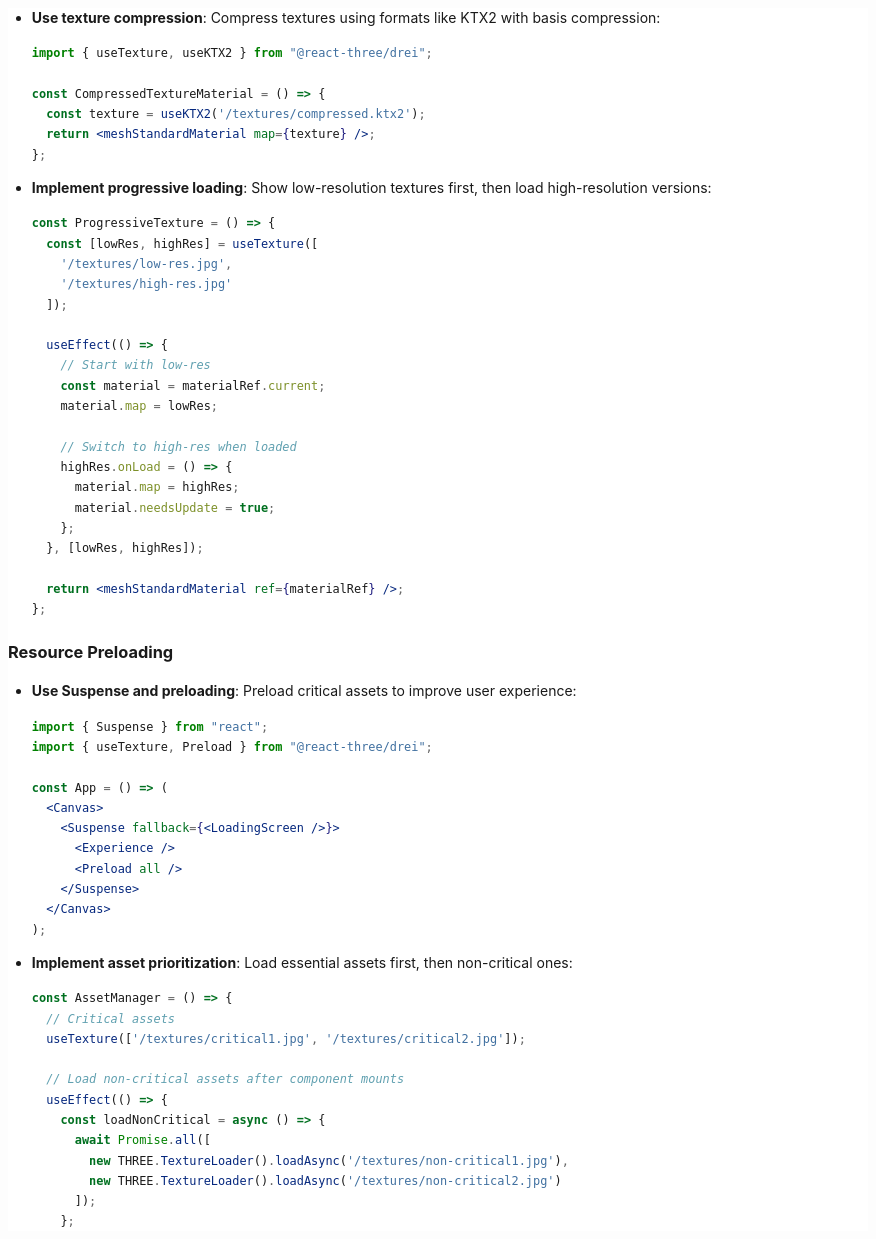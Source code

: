 - **Use texture compression**: Compress textures using formats like KTX2 with basis compression:
  ```jsx
  import { useTexture, useKTX2 } from "@react-three/drei";
  
  const CompressedTextureMaterial = () => {
    const texture = useKTX2('/textures/compressed.ktx2');
    return <meshStandardMaterial map={texture} />;
  };
  ```

- **Implement progressive loading**: Show low-resolution textures first, then load high-resolution versions:
  ```jsx
  const ProgressiveTexture = () => {
    const [lowRes, highRes] = useTexture([
      '/textures/low-res.jpg',
      '/textures/high-res.jpg'
    ]);
    
    useEffect(() => {
      // Start with low-res
      const material = materialRef.current;
      material.map = lowRes;
      
      // Switch to high-res when loaded
      highRes.onLoad = () => {
        material.map = highRes;
        material.needsUpdate = true;
      };
    }, [lowRes, highRes]);
    
    return <meshStandardMaterial ref={materialRef} />;
  };
  ```

### Resource Preloading

- **Use Suspense and preloading**: Preload critical assets to improve user experience:
  ```jsx
  import { Suspense } from "react";
  import { useTexture, Preload } from "@react-three/drei";
  
  const App = () => (
    <Canvas>
      <Suspense fallback={<LoadingScreen />}>
        <Experience />
        <Preload all />
      </Suspense>
    </Canvas>
  );
  ```

- **Implement asset prioritization**: Load essential assets first, then non-critical ones:
  ```jsx
  const AssetManager = () => {
    // Critical assets
    useTexture(['/textures/critical1.jpg', '/textures/critical2.jpg']);
    
    // Load non-critical assets after component mounts
    useEffect(() => {
      const loadNonCritical = async () => {
        await Promise.all([
          new THREE.TextureLoader().loadAsync('/textures/non-critical1.jpg'),
          new THREE.TextureLoader().loadAsync('/textures/non-critical2.jpg')
        ]);
      };
  ```